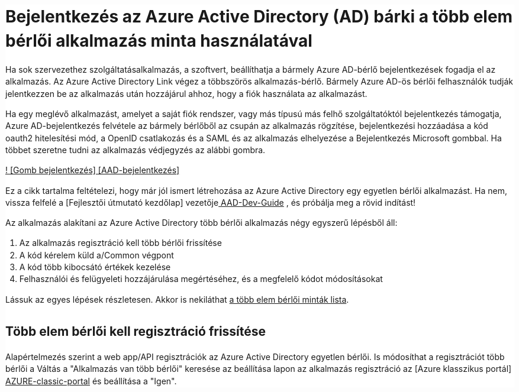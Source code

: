 <properties
   pageTitle="Hogyan hozhat létre olyan alkalmazás, amely bármely Azure Active Directory felhasználói tudnak bejelentkezni |} Microsoft Azure"
   description="Lépésről lépésre utasításokat, amelyek az alkalmazások készítéséhez bejelentkezhet egy felhasználó az bármely Azure Active Directory-bérlőből, más néven egy több bérlői alkalmazást."
   services="active-directory"
   documentationCenter=""
   authors="skwan"
   manager="mbaldwin"
   editor=""/>

<tags
   ms.service="active-directory"
   ms.devlang="na"
   ms.topic="article"
   ms.tgt_pltfrm="na"
   ms.workload="identity"
   ms.date="10/11/2016"
   ms.author="skwan;bryanla"/>

# <a name="how-to-sign-in-any-azure-active-directory-ad-user-using-the-multi-tenant-application-pattern"></a>Bejelentkezés az Azure Active Directory (AD) bárki a több elem bérlői alkalmazás minta használatával
Ha sok szervezethez szolgáltatásalkalmazás, a szoftvert, beállíthatja a bármely Azure AD-bérlő bejelentkezések fogadja el az alkalmazás.  Az Azure Active Directory Link végez a többszörös alkalmazás-bérlő.  Bármely Azure AD-ös bérlői felhasználók tudják jelentkezzen be az alkalmazás után hozzájárul ahhoz, hogy a fiók használata az alkalmazást.  

Ha egy meglévő alkalmazást, amelyet a saját fiók rendszer, vagy más típusú más felhő szolgáltatóktól bejelentkezés támogatja, Azure AD-bejelentkezés felvétele az bármely bérlőből az csupán az alkalmazás rögzítése, bejelentkezési hozzáadása a kód oauth2 hitelesítési mód, a OpenID csatlakozás és a SAML és az alkalmazás elhelyezése a Bejelentkezés Microsoft gombbal. Ha többet szeretne tudni az alkalmazás védjegyzés az alábbi gombra.

[! [Gomb bejelentkezés] [AAD-bejelentkezés]][AAD-App-Branding]


Ez a cikk tartalma feltételezi, hogy már jól ismert létrehozása az Azure Active Directory egy egyetlen bérlői alkalmazást.  Ha nem, vissza felfelé a [Fejlesztői útmutató kezdőlap] vezetője[ AAD-Dev-Guide] , és próbálja meg a rövid indítást!

Az alkalmazás alakítani az Azure Active Directory több bérlői alkalmazás négy egyszerű lépésből áll:

1.  Az alkalmazás regisztráció kell több bérlői frissítése
2.  A kód kérelem küld a/Common végpont 
3.  A kód több kibocsátó értékek kezelése
4.  Felhasználói és felügyeleti hozzájárulása megértéséhez, és a megfelelő kódot módosításokat

Lássuk az egyes lépések részletesen. Akkor is nekiláthat [a több elem bérlői minták lista][AAD-Samples-MT].

## <a name="update-registration-to-be-multi-tenant"></a>Több elem bérlői kell regisztráció frissítése
Alapértelmezés szerint a web app/API regisztrációk az Azure Active Directory egyetlen bérlői.  Is módosíthat a regisztrációt több bérlői a Váltás a "Alkalmazás van több bérlői" keresése az beállítása lapon az alkalmazás regisztráció az [Azure klasszikus portál] [ AZURE-classic-portal] és beállítása a "Igen".


[AAD-Access-Panel]:  https://myapps.microsoft.com
[AAD-App-Branding]: ./active-directory-branding-guidelines.md
[AAD-App-Manifest]: ./active-directory-application-manifest.md
[AAD-App-SP-Objects]: ./active-directory-application-objects.md
[AAD-Auth-Scenarios]: ./active-directory-authentication-scenarios.md
[AAD-Consent-Overview]: ./active-directory-integrating-applications.md#overview-of-the-consent-framework
[AAD-Dev-Guide]: ./active-directory-developers-guide.md
[AAD-Graph-Overview]: https://azure.microsoft.com/en-us/documentation/articles/active-directory-graph-api/
[AAD-Graph-Perm-Scopes]: https://msdn.microsoft.com/library/azure/ad/graph/howto/azure-ad-graph-api-permission-scopes
[AAD-Integrating-Apps]: ./active-directory-integrating-applications.md
[AAD-Samples-MT]: https://azure.microsoft.com/documentation/samples/?service=active-directory&term=multitenant
[AAD-Why-To-Integrate]: ./active-directory-how-to-integrate.md
[AZURE-classic-portal]: https://manage.windowsazure.com
[MSFT-Graph-AAD]: https://graph.microsoft.io/en-us/docs/authorization/permission_scopes
[AAD-Sign-In]: ./media/active-directory-devhowto-multi-tenant-overview/sign-in-with-microsoft-light.png
[Consent-Single-Tier]: ./media/active-directory-devhowto-multi-tenant-overview/consent-flow-single-tier.png
[Consent-Multi-Tier-Known-Client]: ./media/active-directory-devhowto-multi-tenant-overview/consent-flow-multi-tier-known-clients.png
[Consent-Multi-Tier-Multi-Party]: ./media/active-directory-devhowto-multi-tenant-overview/consent-flow-multi-tier-multi-party.png
[AAD-App-Manifest]: ./active-directory-application-manifest.md
[AAD-App-SP-Objects]: ./active-directory-application-objects.md
[AAD-Auth-Scenarios]: ./active-directory-authentication-scenarios.md
[AAD-Integrating-Apps]: ./active-directory-integrating-applications.md
[AAD-Dev-Guide]: ./active-directory-developers-guide.md
[AAD-Graph-Perm-Scopes]: https://msdn.microsoft.com/library/azure/ad/graph/howto/azure-ad-graph-api-permission-scopes
[AAD-Graph-App-Entity]: https://msdn.microsoft.com/Library/Azure/Ad/Graph/api/entity-and-complex-type-reference#application-entity
[AAD-Graph-Sp-Entity]: https://msdn.microsoft.com/Library/Azure/Ad/Graph/api/entity-and-complex-type-reference#serviceprincipal-entity
[AAD-Graph-User-Entity]: https://msdn.microsoft.com/Library/Azure/Ad/Graph/api/entity-and-complex-type-reference#user-entity
[AAD-How-To-Integrate]: ./active-directory-how-to-integrate.md
[AAD-Security-Token-Claims]: ./active-directory-authentication-scenarios/#claims-in-azure-ad-security-tokens
[AAD-Tokens-Claims]: ./active-directory-token-and-claims.md
[AAD-V2-Dev-Guide]: ./active-directory-appmodel-v2-overview.md
[AZURE-classic-portal]: https://manage.windowsazure.com
[Duyshant-Role-Blog]: http://www.dushyantgill.com/blog/2014/12/10/roles-based-access-control-in-cloud-applications-using-azure-ad/
[JWT]: https://tools.ietf.org/html/draft-ietf-oauth-json-web-token-32
[O365-Perm-Ref]: https://msdn.microsoft.com/en-us/office/office365/howto/application-manifest
[OAuth2-Access-Token-Scopes]: https://tools.ietf.org/html/rfc6749#section-3.3
[OAuth2-AuthZ-Code-Grant-Flow]: https://msdn.microsoft.com/library/azure/dn645542.aspx
[OAuth2-AuthZ-Grant-Types]: https://tools.ietf.org/html/rfc6749#section-1.3 
[OAuth2-Client-Types]: https://tools.ietf.org/html/rfc6749#section-2.1
[OAuth2-Role-Def]: https://tools.ietf.org/html/rfc6749#page-6
[OpenIDConnect]: http://openid.net/specs/openid-connect-core-1_0.html
[OpenIDConnect-ID-Token]: http://openid.net/specs/openid-connect-core-1_0.html#IDToken